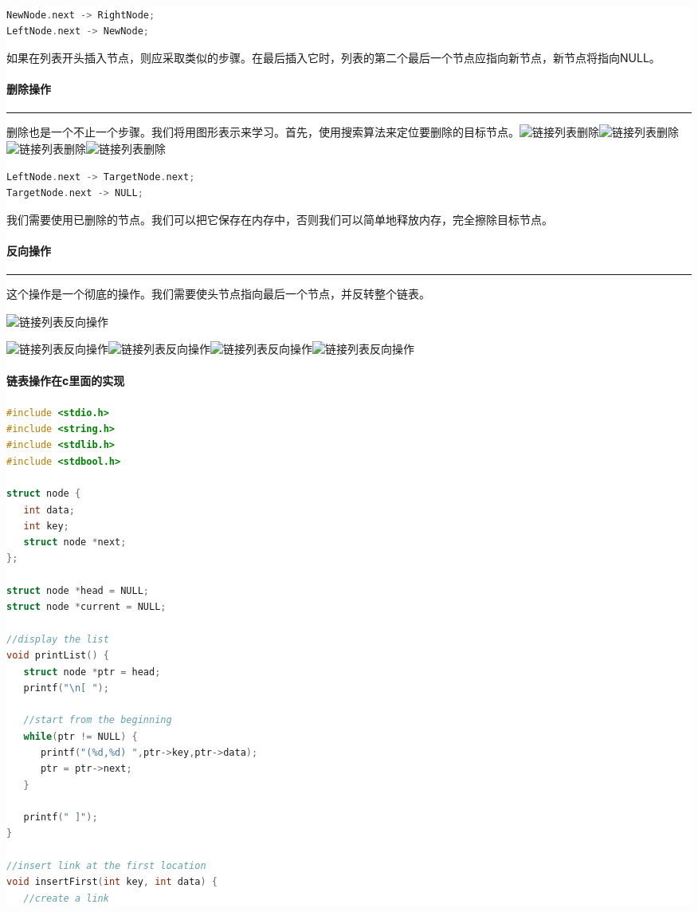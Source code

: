 ```c
NewNode.next -> RightNode;
LeftNode.next -> NewNode;
```

如果在列表开头插入节点，则应采取类似的步骤。在最后插入它时，列表的第二个最后一个节点应指向新节点，新节点将指向NULL。

#### 删除操作

------

删除也是一个不止一个步骤。我们将用图形表示来学习。首先，使用搜索算法来定位要删除的目标节点。![链接列表删除](https://www.tutorialspoint.com/data_structures_algorithms/images/linked_list_deletion_0.jpg)![链接列表删除](https://www.tutorialspoint.com/data_structures_algorithms/images/linked_list_deletion_1.jpg)![链接列表删除](https://www.tutorialspoint.com/data_structures_algorithms/images/linked_list_deletion_2.jpg)![链接列表删除](https://www.tutorialspoint.com/data_structures_algorithms/images/linked_list_deletion_3.jpg)

```c
LeftNode.next -> TargetNode.next;
TargetNode.next -> NULL;
```

我们需要使用已删除的节点。我们可以把它保存在内存中，否则我们可以简单地释放内存，完全擦除目标节点。

#### 反向操作

------

这个操作是一个彻底的操作。我们需要使头节点指向最后一个节点，并反转整个链表。

![链接列表反向操作](https://www.tutorialspoint.com/data_structures_algorithms/images/linked_list_reverse_0.jpg)

![链接列表反向操作](https://www.tutorialspoint.com/data_structures_algorithms/images/linked_list_reverse_1.jpg)![链接列表反向操作](https://www.tutorialspoint.com/data_structures_algorithms/images/linked_list_reverse_2.jpg)![链接列表反向操作](https://www.tutorialspoint.com/data_structures_algorithms/images/linked_list_reverse_3.jpg)![链接列表反向操作](https://www.tutorialspoint.com/data_structures_algorithms/images/linked_list_reverse_4.jpg)

#### 链表操作在c里面的实现

```c
#include <stdio.h>
#include <string.h>
#include <stdlib.h>
#include <stdbool.h>

struct node {
   int data;
   int key;
   struct node *next;
};

struct node *head = NULL;
struct node *current = NULL;

//display the list
void printList() {
   struct node *ptr = head;
   printf("\n[ ");
  
   //start from the beginning
   while(ptr != NULL) {
      printf("(%d,%d) ",ptr->key,ptr->data);
      ptr = ptr->next;
   }
	
   printf(" ]");
}

//insert link at the first location
void insertFirst(int key, int data) {
   //create a link
```